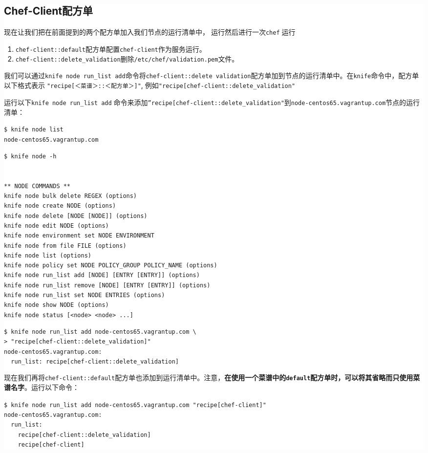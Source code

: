 ## Chef-Client配方单 

现在让我们把在前面提到的两个配方单加入我们节点的运行清单中， 运行然后进行一次`chef` 运行

1. `chef-client::default`配方单配置`chef-client`作为服务运行。
2. `chef-client::delete_validation`删除`/etc/chef/validation.pem`文件。 


我们可以通过`knife node run_list add`命令将`chef-client::delete validation`配方单加到节点的运行清单中。在`knife`命令中，配方单以下格式表示 `"recipe[＜菜谱＞::＜配方单＞]"`, 例如`"recipe[chef-client::delete_validation"`

运行以下`knife node run_list add` 命令来添加`”recipe[chef-client::delete_validation"`到`node-centos65.vagrantup.com`节点的运行清单： 

```
$ knife node list
node-centos65.vagrantup.com
```


```
$ knife node -h


** NODE COMMANDS **
knife node bulk delete REGEX (options)
knife node create NODE (options)
knife node delete [NODE [NODE]] (options)
knife node edit NODE (options)
knife node environment set NODE ENVIRONMENT
knife node from file FILE (options)
knife node list (options)
knife node policy set NODE POLICY_GROUP POLICY_NAME (options)
knife node run_list add [NODE] [ENTRY [ENTRY]] (options)
knife node run_list remove [NODE] [ENTRY [ENTRY]] (options)
knife node run_list set NODE ENTRIES (options)
knife node show NODE (options)
knife node status [<node> <node> ...]
```

```
$ knife node run_list add node-centos65.vagrantup.com \
> "recipe[chef-client::delete_validation]"
node-centos65.vagrantup.com:
  run_list: recipe[chef-client::delete_validation]
```

现在我们再将`chef-client::default`配方单也添加到运行清单中。注意，**在使用一个菜谱中的`default`配方单时，可以将其省略而只使用菜谱名字**。运行以下命令：


```
$ knife node run_list add node-centos65.vagrantup.com "recipe[chef-client]"
node-centos65.vagrantup.com:
  run_list:
    recipe[chef-client::delete_validation]
    recipe[chef-client]
```
